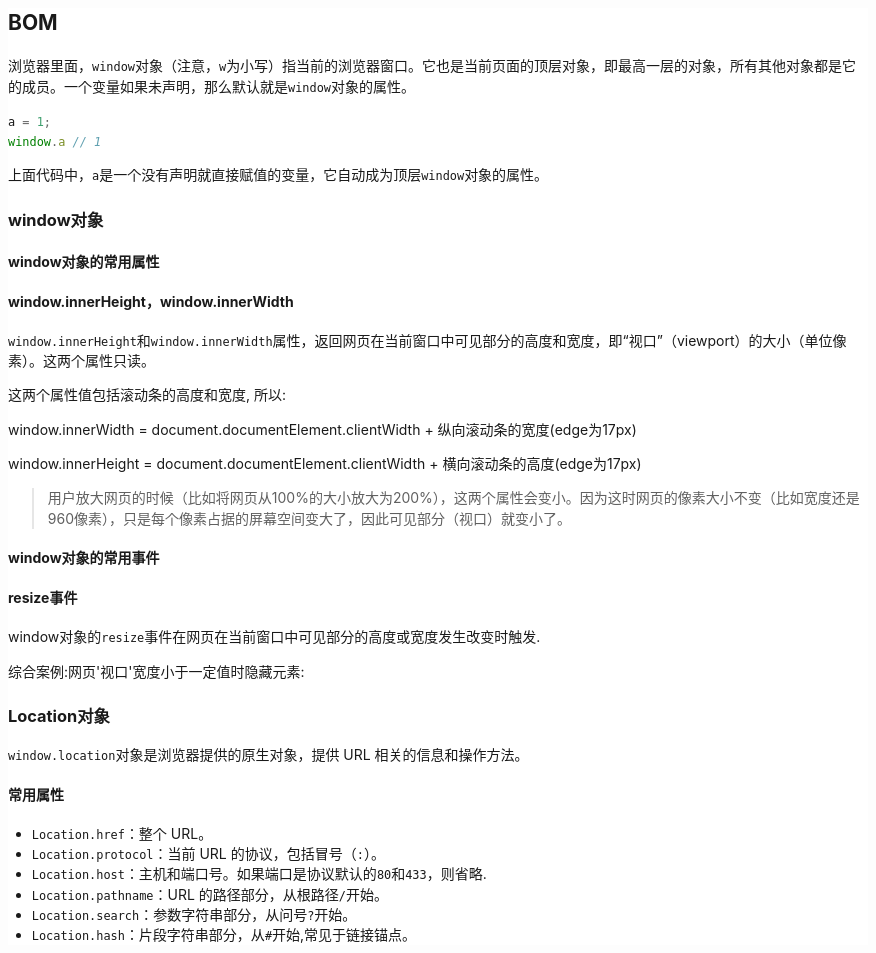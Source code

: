 ## BOM

浏览器里面，`window`对象（注意，`w`为小写）指当前的浏览器窗口。它也是当前页面的顶层对象，即最高一层的对象，所有其他对象都是它的成员。一个变量如果未声明，那么默认就是`window`对象的属性。

```js
a = 1;
window.a // 1
```

上面代码中，`a`是一个没有声明就直接赋值的变量，它自动成为顶层`window`对象的属性。





### window对象

#### window对象的常用属性

#### window.innerHeight，window.innerWidth

`window.innerHeight`和`window.innerWidth`属性，返回网页在当前窗口中可见部分的高度和宽度，即“视口”（viewport）的大小（单位像素）。这两个属性只读。

这两个属性值包括滚动条的高度和宽度, 所以:

window.innerWidth = document.documentElement.clientWidth + 纵向滚动条的宽度(edge为17px)

window.innerHeight = document.documentElement.clientWidth + 横向滚动条的高度(edge为17px)

>用户放大网页的时候（比如将网页从100%的大小放大为200%），这两个属性会变小。因为这时网页的像素大小不变（比如宽度还是960像素），只是每个像素占据的屏幕空间变大了，因此可见部分（视口）就变小了。





#### window对象的常用事件

#### resize事件

window对象的`resize`事件在网页在当前窗口中可见部分的高度或宽度发生改变时触发.

综合案例:网页'视口'宽度小于一定值时隐藏元素:



### Location对象

`window.location`对象是浏览器提供的原生对象，提供 URL 相关的信息和操作方法。

#### 常用属性

- `Location.href`：整个 URL。
- `Location.protocol`：当前 URL 的协议，包括冒号（`:`）。
- `Location.host`：主机和端口号。如果端口是协议默认的`80`和`433`，则省略.
- `Location.pathname`：URL 的路径部分，从根路径`/`开始。
- `Location.search`：参数字符串部分，从问号`?`开始。
- `Location.hash`：片段字符串部分，从`#`开始,常见于链接锚点。
